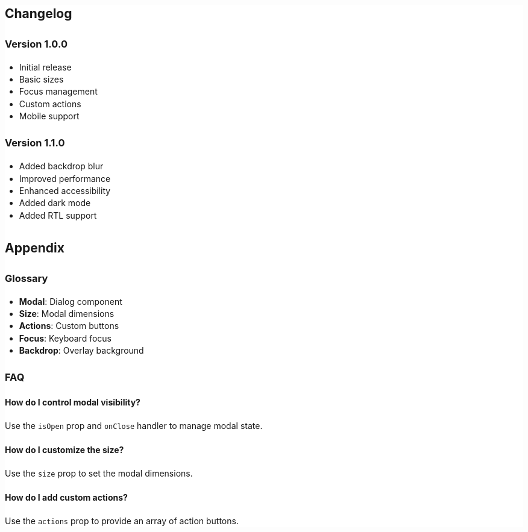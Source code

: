 ## Changelog

### Version 1.0.0
- Initial release
- Basic sizes
- Focus management
- Custom actions
- Mobile support

### Version 1.1.0
- Added backdrop blur
- Improved performance
- Enhanced accessibility
- Added dark mode
- Added RTL support

## Appendix

### Glossary
- **Modal**: Dialog component
- **Size**: Modal dimensions
- **Actions**: Custom buttons
- **Focus**: Keyboard focus
- **Backdrop**: Overlay background

### FAQ
#### How do I control modal visibility?
Use the `isOpen` prop and `onClose` handler to manage modal state.

#### How do I customize the size?
Use the `size` prop to set the modal dimensions.

#### How do I add custom actions?
Use the `actions` prop to provide an array of action buttons. 